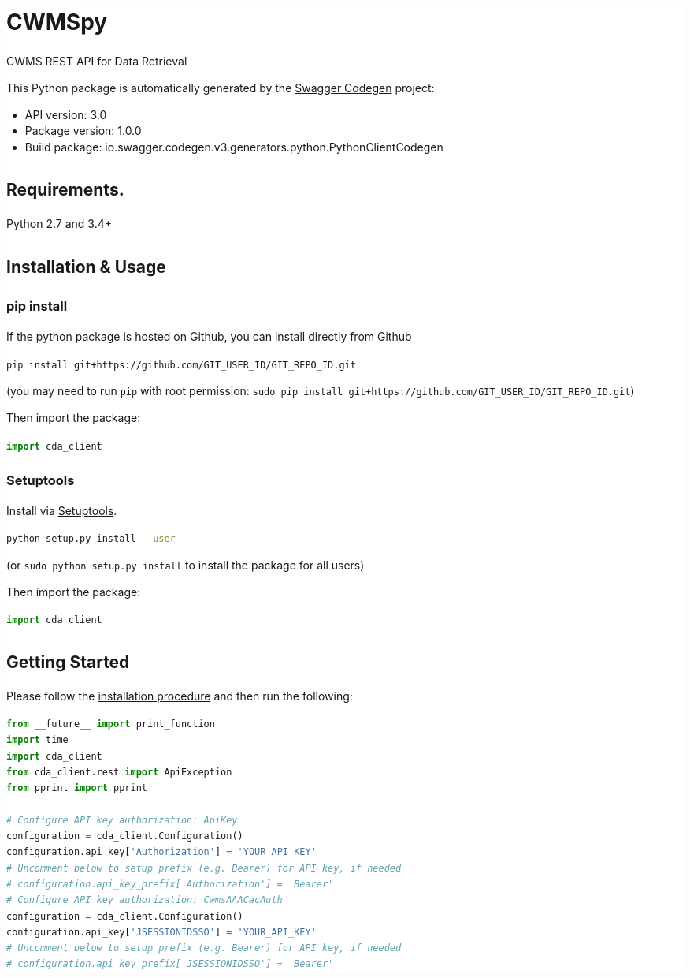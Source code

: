 # CWMSpy
CWMS REST API for Data Retrieval

This Python package is automatically generated by the [Swagger Codegen](https://github.com/swagger-api/swagger-codegen) project:

- API version: 3.0
- Package version: 1.0.0
- Build package: io.swagger.codegen.v3.generators.python.PythonClientCodegen

## Requirements.

Python 2.7 and 3.4+

## Installation & Usage
### pip install

If the python package is hosted on Github, you can install directly from Github

```sh
pip install git+https://github.com/GIT_USER_ID/GIT_REPO_ID.git
```
(you may need to run `pip` with root permission: `sudo pip install git+https://github.com/GIT_USER_ID/GIT_REPO_ID.git`)

Then import the package:
```python
import cda_client 
```

### Setuptools

Install via [Setuptools](http://pypi.python.org/pypi/setuptools).

```sh
python setup.py install --user
```
(or `sudo python setup.py install` to install the package for all users)

Then import the package:
```python
import cda_client
```

## Getting Started

Please follow the [installation procedure](#installation--usage) and then run the following:

```python
from __future__ import print_function
import time
import cda_client
from cda_client.rest import ApiException
from pprint import pprint

# Configure API key authorization: ApiKey
configuration = cda_client.Configuration()
configuration.api_key['Authorization'] = 'YOUR_API_KEY'
# Uncomment below to setup prefix (e.g. Bearer) for API key, if needed
# configuration.api_key_prefix['Authorization'] = 'Bearer'
# Configure API key authorization: CwmsAAACacAuth
configuration = cda_client.Configuration()
configuration.api_key['JSESSIONIDSSO'] = 'YOUR_API_KEY'
# Uncomment below to setup prefix (e.g. Bearer) for API key, if needed
# configuration.api_key_prefix['JSESSIONIDSSO'] = 'Bearer'

```